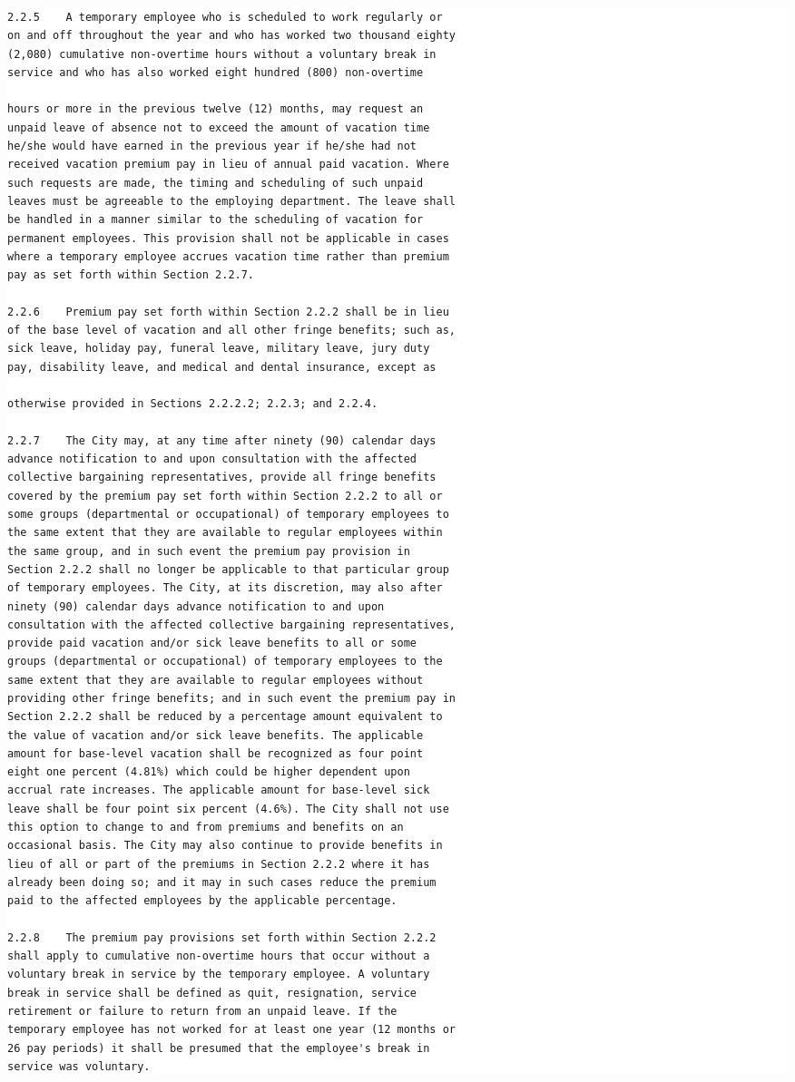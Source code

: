     2.2.5    A temporary employee who is scheduled to work regularly or  
    on and off throughout the year and who has worked two thousand eighty  
    (2,080) cumulative non-overtime hours without a voluntary break in  
    service and who has also worked eight hundred (800) non-overtime  
  
    hours or more in the previous twelve (12) months, may request an  
    unpaid leave of absence not to exceed the amount of vacation time  
    he/she would have earned in the previous year if he/she had not  
    received vacation premium pay in lieu of annual paid vacation. Where  
    such requests are made, the timing and scheduling of such unpaid  
    leaves must be agreeable to the employing department. The leave shall  
    be handled in a manner similar to the scheduling of vacation for  
    permanent employees. This provision shall not be applicable in cases  
    where a temporary employee accrues vacation time rather than premium  
    pay as set forth within Section 2.2.7.  
  
    2.2.6    Premium pay set forth within Section 2.2.2 shall be in lieu  
    of the base level of vacation and all other fringe benefits; such as,  
    sick leave, holiday pay, funeral leave, military leave, jury duty  
    pay, disability leave, and medical and dental insurance, except as  
  
    otherwise provided in Sections 2.2.2.2; 2.2.3; and 2.2.4.  
  
    2.2.7    The City may, at any time after ninety (90) calendar days  
    advance notification to and upon consultation with the affected  
    collective bargaining representatives, provide all fringe benefits  
    covered by the premium pay set forth within Section 2.2.2 to all or  
    some groups (departmental or occupational) of temporary employees to  
    the same extent that they are available to regular employees within  
    the same group, and in such event the premium pay provision in  
    Section 2.2.2 shall no longer be applicable to that particular group  
    of temporary employees. The City, at its discretion, may also after  
    ninety (90) calendar days advance notification to and upon  
    consultation with the affected collective bargaining representatives,  
    provide paid vacation and/or sick leave benefits to all or some  
    groups (departmental or occupational) of temporary employees to the  
    same extent that they are available to regular employees without  
    providing other fringe benefits; and in such event the premium pay in  
    Section 2.2.2 shall be reduced by a percentage amount equivalent to  
    the value of vacation and/or sick leave benefits. The applicable  
    amount for base-level vacation shall be recognized as four point  
    eight one percent (4.81%) which could be higher dependent upon  
    accrual rate increases. The applicable amount for base-level sick  
    leave shall be four point six percent (4.6%). The City shall not use  
    this option to change to and from premiums and benefits on an  
    occasional basis. The City may also continue to provide benefits in  
    lieu of all or part of the premiums in Section 2.2.2 where it has  
    already been doing so; and it may in such cases reduce the premium  
    paid to the affected employees by the applicable percentage.  
  
    2.2.8    The premium pay provisions set forth within Section 2.2.2  
    shall apply to cumulative non-overtime hours that occur without a  
    voluntary break in service by the temporary employee. A voluntary  
    break in service shall be defined as quit, resignation, service  
    retirement or failure to return from an unpaid leave. If the  
    temporary employee has not worked for at least one year (12 months or  
    26 pay periods) it shall be presumed that the employee's break in  
    service was voluntary.  
  